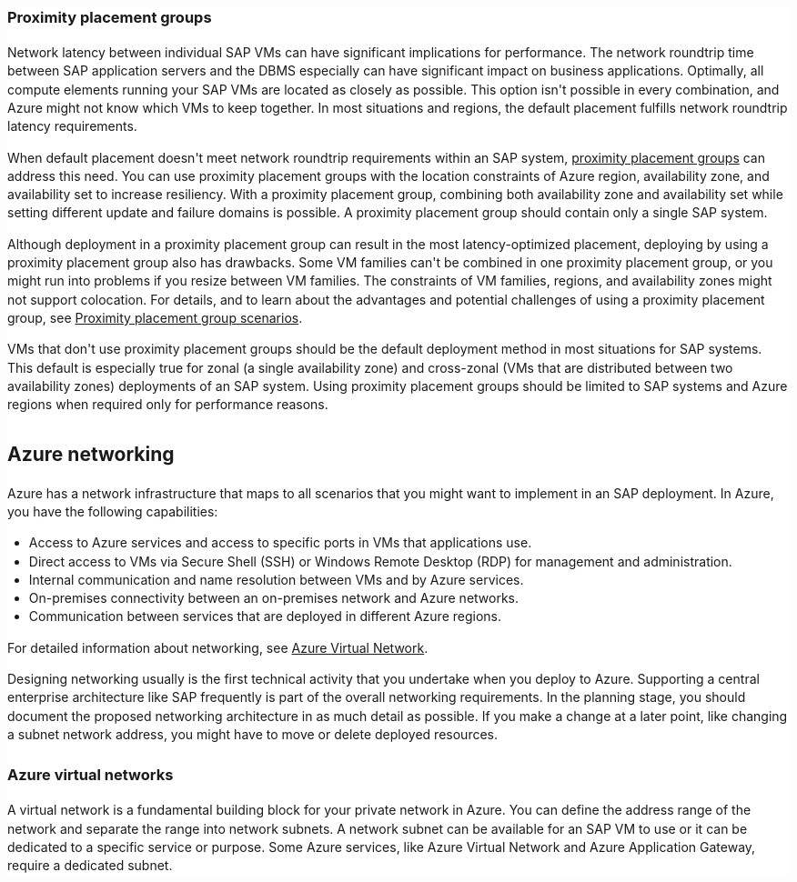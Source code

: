 ### Proximity placement groups

Network latency between individual SAP VMs can have significant implications for performance. The network roundtrip time between SAP application servers and the DBMS especially can have significant impact on business applications. Optimally, all compute elements running your SAP VMs are located as closely as possible. This option isn't  possible in every combination, and Azure might not know which VMs to keep together. In most situations and regions, the default placement fulfills network roundtrip latency requirements.

When default placement doesn't meet network roundtrip requirements within an SAP system, [proximity placement groups](proximity-placement-scenarios.md) can address this need. You can use proximity placement groups with the location constraints of Azure region, availability zone, and availability set to increase resiliency. With a proximity placement group, combining both availability zone and availability set while setting different update and failure domains is possible. A proximity placement group should contain only a single SAP system.

Although deployment in a proximity placement group can result in the most latency-optimized placement, deploying by using a proximity placement group also has drawbacks. Some VM families can't be combined in one proximity placement group, or you might run into problems if you resize between VM families. The constraints of  VM families, regions, and availability zones might not support colocation. For details, and to learn about the advantages and potential challenges of using a proximity placement group, see [Proximity placement group scenarios](proximity-placement-scenarios.md).

VMs that don't use proximity placement groups should be the default deployment method in most situations for SAP systems. This default is especially true for zonal (a single availability zone) and cross-zonal (VMs that are distributed between two availability zones) deployments of an SAP system. Using proximity placement groups should be limited to SAP systems and Azure regions when required only for performance reasons.

## Azure networking

Azure has a network infrastructure that maps to all scenarios that you might want to implement in an SAP deployment. In Azure, you have the following capabilities:

- Access to Azure services and access to specific ports in VMs that applications use.
- Direct access to VMs via Secure Shell (SSH) or Windows Remote Desktop (RDP) for management and administration.
- Internal communication and name resolution between VMs and by Azure services.
- On-premises connectivity between an on-premises network and Azure networks.
- Communication between services that are deployed in different Azure regions.

For detailed information about networking, see [Azure Virtual Network](/azure/virtual-network/).

Designing networking usually is the first technical activity that you undertake when you deploy to Azure. Supporting a central enterprise architecture like SAP frequently is part of the overall networking requirements. In the planning stage, you should document the proposed networking architecture in as much detail as possible. If you make a change at a later point, like changing a subnet network address, you might have to move or delete deployed resources.

### Azure virtual networks

A virtual network is a fundamental building block for your private network in Azure. You can define the address range of the network and separate the range into network subnets. A network subnet can be available for an SAP VM to use or it can be dedicated to a specific service or purpose. Some Azure services, like Azure Virtual Network and Azure Application Gateway, require a dedicated subnet.
